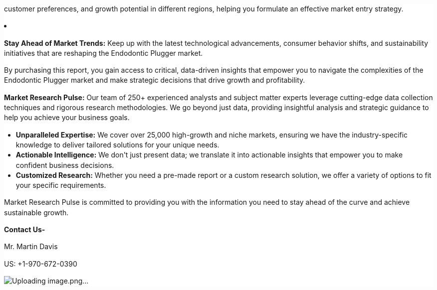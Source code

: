 customer preferences, and growth potential in different regions, helping you formulate an effective market entry strategy.</p></li><li><p><strong>Stay Ahead of Market Trends:</strong> Keep up with the latest technological advancements, consumer behavior shifts, and sustainability initiatives that are reshaping the Endodontic Plugger market.</p></li></ol><p>By purchasing this report, you gain access to critical, data-driven insights that empower you to navigate the complexities of the Endodontic Plugger market and make strategic decisions that drive growth and profitability.</p><p><strong>Market Research Pulse:</strong>&nbsp;Our team of 250+ experienced analysts and subject matter experts leverage cutting-edge data collection techniques and rigorous research methodologies. We go beyond just data, providing insightful analysis and strategic guidance to help you achieve your business goals.</p><ul><li><strong>Unparalleled Expertise:</strong>&nbsp;We cover over 25,000 high-growth and niche markets, ensuring we have the industry-specific knowledge to deliver tailored solutions for your unique needs.</li><li><strong>Actionable Intelligence:</strong>&nbsp;We don't just present data; we translate it into actionable insights that empower you to make confident business decisions.</li><li><strong>Customized Research:</strong>&nbsp;Whether you need a pre-made report or a custom research solution, we offer a variety of options to fit your specific requirements.</li></ul><p>Market Research Pulse is committed to providing you with the information you need to stay ahead of the curve and achieve sustainable growth.</p><p><strong>Contact Us-</strong></p><p>Mr. Martin Davis</p><p>US: +1-970-672-0390</p>
![Uploading image.png…]()
